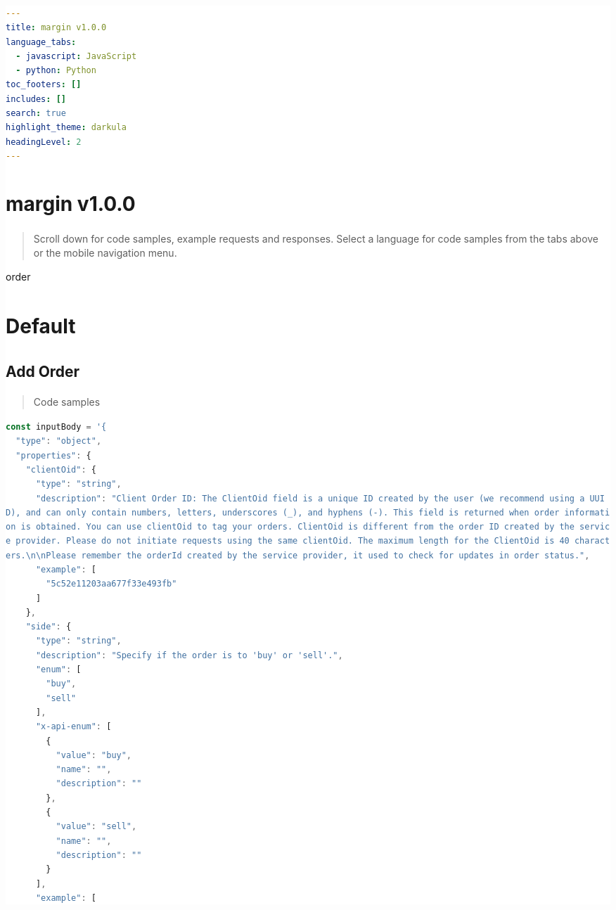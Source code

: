 ```yaml
---
title: margin v1.0.0
language_tabs:
  - javascript: JavaScript
  - python: Python
toc_footers: []
includes: []
search: true
highlight_theme: darkula
headingLevel: 2
---
```




<h1 id="margin">margin v1.0.0</h1>

> Scroll down for code samples, example requests and responses. Select a
> language for code samples from the tabs above or the mobile navigation menu.

order

<h1 id="margin-default">Default</h1>

## Add Order

<a id="opId001"></a>

> Code samples

```javascript
const inputBody = '{
  "type": "object",
  "properties": {
    "clientOid": {
      "type": "string",
      "description": "Client Order ID: The ClientOid field is a unique ID created by the user (we recommend using a UUID), and can only contain numbers, letters, underscores (_), and hyphens (-). This field is returned when order information is obtained. You can use clientOid to tag your orders. ClientOid is different from the order ID created by the service provider. Please do not initiate requests using the same clientOid. The maximum length for the ClientOid is 40 characters.\n\nPlease remember the orderId created by the service provider, it used to check for updates in order status.",
      "example": [
        "5c52e11203aa677f33e493fb"
      ]
    },
    "side": {
      "type": "string",
      "description": "Specify if the order is to 'buy' or 'sell'.",
      "enum": [
        "buy",
        "sell"
      ],
      "x-api-enum": [
        {
          "value": "buy",
          "name": "",
          "description": ""
        },
        {
          "value": "sell",
          "name": "",
          "description": ""
        }
      ],
      "example": [
```